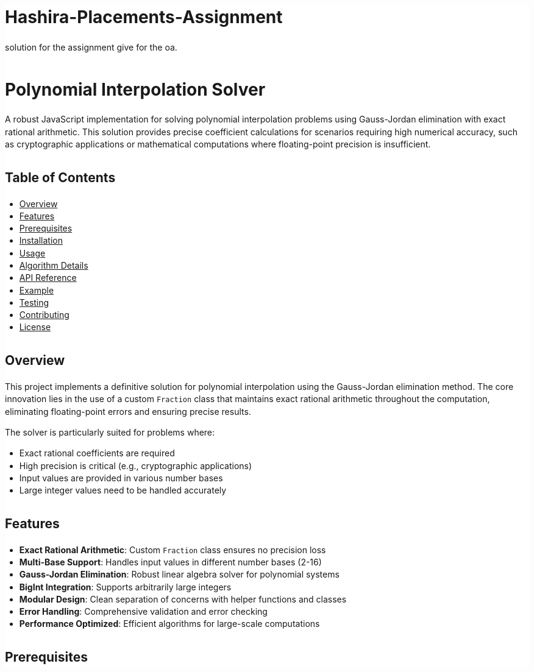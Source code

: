 # Hashira-Placements-Assignment
solution for the assignment give for the oa.

# Polynomial Interpolation Solver

A robust JavaScript implementation for solving polynomial interpolation problems using Gauss-Jordan elimination with exact rational arithmetic. This solution provides precise coefficient calculations for scenarios requiring high numerical accuracy, such as cryptographic applications or mathematical computations where floating-point precision is insufficient.

## Table of Contents

- [Overview](#overview)
- [Features](#features)
- [Prerequisites](#prerequisites)
- [Installation](#installation)
- [Usage](#usage)
- [Algorithm Details](#algorithm-details)
- [API Reference](#api-reference)
- [Example](#example)
- [Testing](#testing)
- [Contributing](#contributing)
- [License](#license)

## Overview

This project implements a definitive solution for polynomial interpolation using the Gauss-Jordan elimination method. The core innovation lies in the use of a custom `Fraction` class that maintains exact rational arithmetic throughout the computation, eliminating floating-point errors and ensuring precise results.

The solver is particularly suited for problems where:
- Exact rational coefficients are required
- High precision is critical (e.g., cryptographic applications)
- Input values are provided in various number bases
- Large integer values need to be handled accurately

## Features

- **Exact Rational Arithmetic**: Custom `Fraction` class ensures no precision loss
- **Multi-Base Support**: Handles input values in different number bases (2-16)
- **Gauss-Jordan Elimination**: Robust linear algebra solver for polynomial systems
- **BigInt Integration**: Supports arbitrarily large integers
- **Modular Design**: Clean separation of concerns with helper functions and classes
- **Error Handling**: Comprehensive validation and error checking
- **Performance Optimized**: Efficient algorithms for large-scale computations

## Prerequisites
